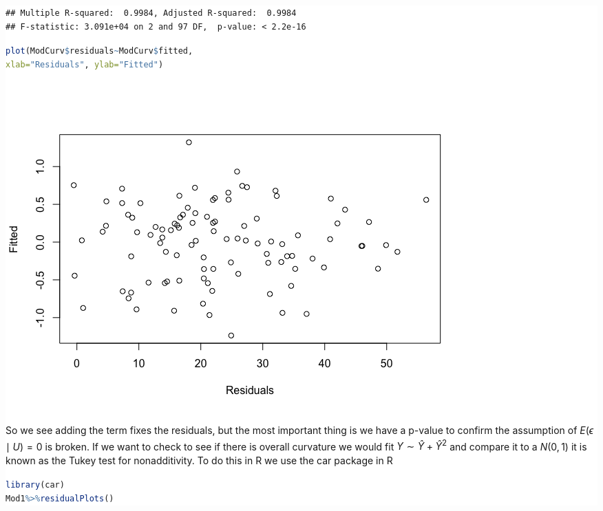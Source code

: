     ## Multiple R-squared:  0.9984, Adjusted R-squared:  0.9984 
    ## F-statistic: 3.091e+04 on 2 and 97 DF,  p-value: < 2.2e-16

``` r
plot(ModCurv$residuals~ModCurv$fitted,
xlab="Residuals", ylab="Fitted")
```

![](Module3_files/figure-gfm/unnamed-chunk-6-1.png)

So we see adding the term fixes the residuals, but the most important
thing is we have a p-value to confirm the assumption of
$E(\epsilon \mid U)=0$ is broken. If we want to check to see if there is
overall curvature we would fit $Y\sim \hat{Y}+\hat{Y}^2$ and compare it
to a $N(0,1)$ it is known as the Tukey test for nonadditivity. To do
this in R we use the car package in R

``` r
library(car)
Mod1%>%residualPlots()
```
